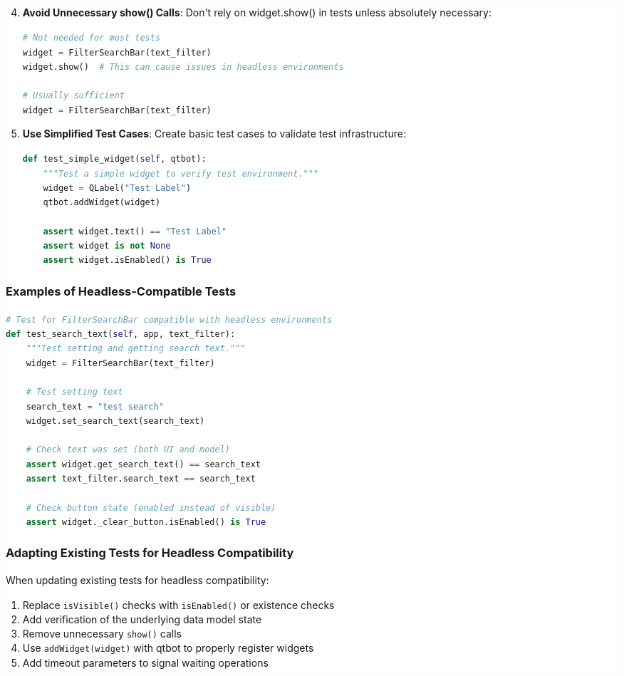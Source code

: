 4. **Avoid Unnecessary show() Calls**: Don't rely on widget.show() in tests unless absolutely necessary:

   ```python
   # Not needed for most tests
   widget = FilterSearchBar(text_filter)
   widget.show()  # This can cause issues in headless environments
   
   # Usually sufficient
   widget = FilterSearchBar(text_filter)
   ```

5. **Use Simplified Test Cases**: Create basic test cases to validate test infrastructure:

   ```python
   def test_simple_widget(self, qtbot):
       """Test a simple widget to verify test environment."""
       widget = QLabel("Test Label")
       qtbot.addWidget(widget)
       
       assert widget.text() == "Test Label"
       assert widget is not None
       assert widget.isEnabled() is True
   ```

### Examples of Headless-Compatible Tests

```python
# Test for FilterSearchBar compatible with headless environments
def test_search_text(self, app, text_filter):
    """Test setting and getting search text."""
    widget = FilterSearchBar(text_filter)

    # Test setting text
    search_text = "test search"
    widget.set_search_text(search_text)

    # Check text was set (both UI and model)
    assert widget.get_search_text() == search_text
    assert text_filter.search_text == search_text
    
    # Check button state (enabled instead of visible)
    assert widget._clear_button.isEnabled() is True
```

### Adapting Existing Tests for Headless Compatibility

When updating existing tests for headless compatibility:

1. Replace `isVisible()` checks with `isEnabled()` or existence checks
2. Add verification of the underlying data model state
3. Remove unnecessary `show()` calls
4. Use `addWidget(widget)` with qtbot to properly register widgets
5. Add timeout parameters to signal waiting operations
